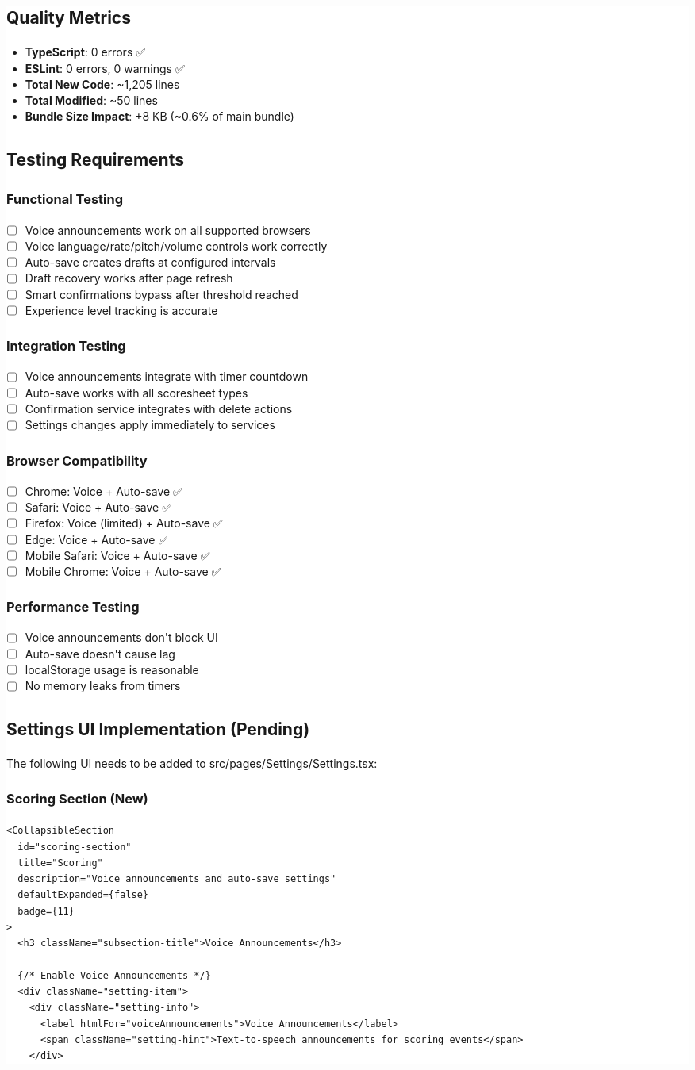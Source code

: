 ## Quality Metrics

- **TypeScript**: 0 errors ✅
- **ESLint**: 0 errors, 0 warnings ✅
- **Total New Code**: ~1,205 lines
- **Total Modified**: ~50 lines
- **Bundle Size Impact**: +8 KB (~0.6% of main bundle)

## Testing Requirements

### Functional Testing
- [ ] Voice announcements work on all supported browsers
- [ ] Voice language/rate/pitch/volume controls work correctly
- [ ] Auto-save creates drafts at configured intervals
- [ ] Draft recovery works after page refresh
- [ ] Smart confirmations bypass after threshold reached
- [ ] Experience level tracking is accurate

### Integration Testing
- [ ] Voice announcements integrate with timer countdown
- [ ] Auto-save works with all scoresheet types
- [ ] Confirmation service integrates with delete actions
- [ ] Settings changes apply immediately to services

### Browser Compatibility
- [ ] Chrome: Voice + Auto-save ✅
- [ ] Safari: Voice + Auto-save ✅
- [ ] Firefox: Voice (limited) + Auto-save ✅
- [ ] Edge: Voice + Auto-save ✅
- [ ] Mobile Safari: Voice + Auto-save ✅
- [ ] Mobile Chrome: Voice + Auto-save ✅

### Performance Testing
- [ ] Voice announcements don't block UI
- [ ] Auto-save doesn't cause lag
- [ ] localStorage usage is reasonable
- [ ] No memory leaks from timers

## Settings UI Implementation (Pending)

The following UI needs to be added to [src/pages/Settings/Settings.tsx](src/pages/Settings/Settings.tsx):

### Scoring Section (New)

```tsx
<CollapsibleSection
  id="scoring-section"
  title="Scoring"
  description="Voice announcements and auto-save settings"
  defaultExpanded={false}
  badge={11}
>
  <h3 className="subsection-title">Voice Announcements</h3>

  {/* Enable Voice Announcements */}
  <div className="setting-item">
    <div className="setting-info">
      <label htmlFor="voiceAnnouncements">Voice Announcements</label>
      <span className="setting-hint">Text-to-speech announcements for scoring events</span>
    </div>
```
